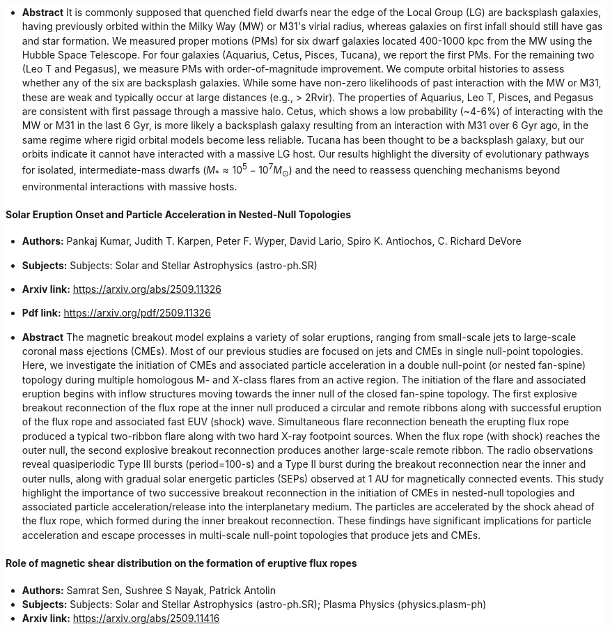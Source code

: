  - **Abstract**
 It is commonly supposed that quenched field dwarfs near the edge of the Local Group (LG) are backsplash galaxies, having previously orbited within the Milky Way (MW) or M31's virial radius, whereas galaxies on first infall should still have gas and star formation. We measured proper motions (PMs) for six dwarf galaxies located 400-1000 kpc from the MW using the Hubble Space Telescope. For four galaxies (Aquarius, Cetus, Pisces, Tucana), we report the first PMs. For the remaining two (Leo T and Pegasus), we measure PMs with order-of-magnitude improvement. We compute orbital histories to assess whether any of the six are backsplash galaxies. While some have non-zero likelihoods of past interaction with the MW or M31, these are weak and typically occur at large distances (e.g., $>$ 2Rvir). The properties of Aquarius, Leo T, Pisces, and Pegasus are consistent with first passage through a massive halo. Cetus, which shows a low probability (~4-6%) of interacting with the MW or M31 in the last 6 Gyr, is more likely a backsplash galaxy resulting from an interaction with M31 over 6 Gyr ago, in the same regime where rigid orbital models become less reliable. Tucana has been thought to be a backsplash galaxy, but our orbits indicate it cannot have interacted with a massive LG host. Our results highlight the diversity of evolutionary pathways for isolated, intermediate-mass dwarfs ($M_* \approx 10^5-10^7 M_{\odot}$) and the need to reassess quenching mechanisms beyond environmental interactions with massive hosts.
#### Solar Eruption Onset and Particle Acceleration in Nested-Null Topologies
 - **Authors:** Pankaj Kumar, Judith T. Karpen, Peter F. Wyper, David Lario, Spiro K. Antiochos, C. Richard DeVore
 - **Subjects:** Subjects:
Solar and Stellar Astrophysics (astro-ph.SR)
 - **Arxiv link:** https://arxiv.org/abs/2509.11326

 - **Pdf link:** https://arxiv.org/pdf/2509.11326

 - **Abstract**
 The magnetic breakout model explains a variety of solar eruptions, ranging from small-scale jets to large-scale coronal mass ejections (CMEs). Most of our previous studies are focused on jets and CMEs in single null-point topologies. Here, we investigate the initiation of CMEs and associated particle acceleration in a double null-point (or nested fan-spine) topology during multiple homologous M- and X-class flares from an active region. The initiation of the flare and associated eruption begins with inflow structures moving towards the inner null of the closed fan-spine topology. The first explosive breakout reconnection of the flux rope at the inner null produced a circular and remote ribbons along with successful eruption of the flux rope and associated fast EUV (shock) wave. Simultaneous flare reconnection beneath the erupting flux rope produced a typical two-ribbon flare along with two hard X-ray footpoint sources. When the flux rope (with shock) reaches the outer null, the second explosive breakout reconnection produces another large-scale remote ribbon. The radio observations reveal quasiperiodic Type III bursts (period=100-s) and a Type II burst during the breakout reconnection near the inner and outer nulls, along with gradual solar energetic particles (SEPs) observed at 1 AU for magnetically connected events. This study highlight the importance of two successive breakout reconnection in the initiation of CMEs in nested-null topologies and associated particle acceleration/release into the interplanetary medium. The particles are accelerated by the shock ahead of the flux rope, which formed during the inner breakout reconnection. These findings have significant implications for particle acceleration and escape processes in multi-scale null-point topologies that produce jets and CMEs.
#### Role of magnetic shear distribution on the formation of eruptive flux ropes
 - **Authors:** Samrat Sen, Sushree S Nayak, Patrick Antolin
 - **Subjects:** Subjects:
Solar and Stellar Astrophysics (astro-ph.SR); Plasma Physics (physics.plasm-ph)
 - **Arxiv link:** https://arxiv.org/abs/2509.11416
